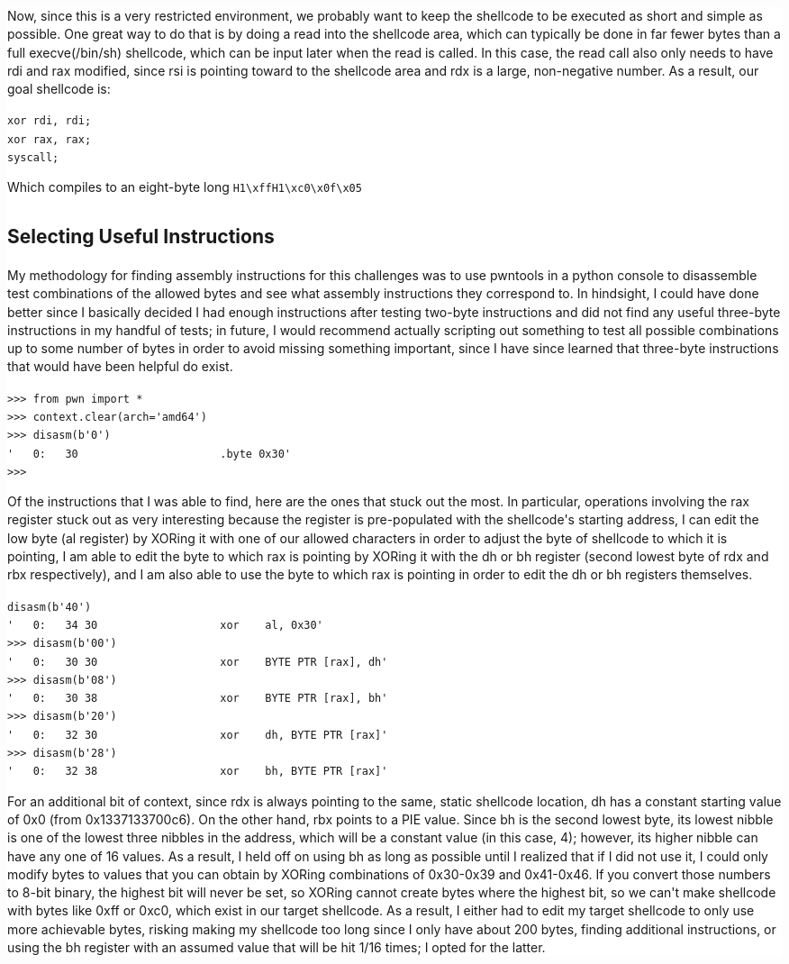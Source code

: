 Now, since this is a very restricted environment, we probably want to keep the shellcode to be executed as short and simple as possible. One great way to do that is by doing a read into the shellcode area, which can typically be done in far fewer bytes than a full execve(/bin/sh) shellcode, which can be input later when the read is called. In this case, the read call also only needs to have rdi and rax modified, since rsi is pointing toward to the shellcode area and rdx is a large, non-negative number. As a result, our goal shellcode is:
```
xor rdi, rdi;
xor rax, rax;
syscall;
```
Which compiles to an eight-byte long `H1\xffH1\xc0\x0f\x05`

## Selecting Useful Instructions

My methodology for finding assembly instructions for this challenges was to use pwntools in a python console to disassemble test combinations of the allowed bytes and see what assembly instructions they correspond to. In hindsight, I could have done better since I basically decided I had enough instructions after testing two-byte instructions and did not find any useful three-byte instructions in my handful of tests; in future, I would recommend actually scripting out something to test all possible combinations up to some number of bytes in order to avoid missing something important, since I have since learned that three-byte instructions that would have been helpful do exist.
```
>>> from pwn import *
>>> context.clear(arch='amd64')
>>> disasm(b'0')
'   0:   30                      .byte 0x30'
>>>
```
Of the instructions that I was able to find, here are the ones that stuck out the most. In particular, operations involving the rax register stuck out as very interesting because the register is pre-populated with the shellcode's starting address, I can edit the low byte (al register) by XORing it with one of our allowed characters in order to adjust the byte of shellcode to which it is pointing, I am able to edit the byte to which rax is pointing by XORing it with the dh or bh register (second lowest byte of rdx and rbx respectively), and I am also able to use the byte to which rax is pointing in order to edit the dh or bh registers themselves. 
```
disasm(b'40')
'   0:   34 30                   xor    al, 0x30'
>>> disasm(b'00')
'   0:   30 30                   xor    BYTE PTR [rax], dh'
>>> disasm(b'08')
'   0:   30 38                   xor    BYTE PTR [rax], bh'
>>> disasm(b'20')
'   0:   32 30                   xor    dh, BYTE PTR [rax]'
>>> disasm(b'28')
'   0:   32 38                   xor    bh, BYTE PTR [rax]'
```
For an additional bit of context, since rdx is always pointing to the same, static shellcode location, dh has a constant starting value of 0x0 (from 0x1337133700c6). On the other hand, rbx points to a PIE value. Since bh is the second lowest byte, its lowest nibble is one of the lowest three nibbles in the address, which will be a constant value (in this case, 4); however, its higher nibble can have any one of 16 values. As a result, I held off on using bh as long as possible until I realized that if I did not use it, I could only modify bytes to values that you can obtain by XORing combinations of 0x30-0x39 and 0x41-0x46. If you convert those numbers to 8-bit binary, the highest bit will never be set, so XORing cannot create bytes where the highest bit, so we can't make shellcode with bytes like 0xff or 0xc0, which exist in our target shellcode. As a result, I either had to edit my target shellcode to only use more achievable bytes, risking making my shellcode too long since I only have about 200 bytes, finding additional instructions, or using the bh register with an assumed value that will be hit 1/16 times; I opted for the latter.

